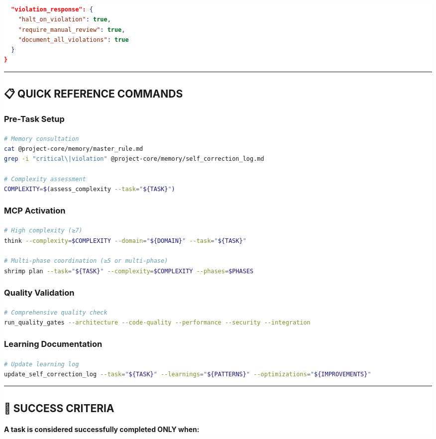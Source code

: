 ```json
  "violation_response": {
    "halt_on_violation": true,
    "require_manual_review": true,
    "document_all_violations": true
  }
}
```

---

## 📋 **QUICK REFERENCE COMMANDS**

### **Pre-Task Setup**

```bash
# Memory consultation
cat @project-core/memory/master_rule.md
grep -i "critical\|violation" @project-core/memory/self_correction_log.md

# Complexity assessment
COMPLEXITY=$(assess_complexity --task="${TASK}")
```

### **MCP Activation**

```bash
# High complexity (≥7)
think --complexity=$COMPLEXITY --domain="${DOMAIN}" --task="${TASK}"

# Multi-phase coordination (≥5 or multi-phase)
shrimp plan --task="${TASK}" --complexity=$COMPLEXITY --phases=$PHASES
```

### **Quality Validation**

```bash
# Comprehensive quality check
run_quality_gates --architecture --code-quality --performance --security --integration
```

### **Learning Documentation**

```bash
# Update learning log
update_self_correction_log --task="${TASK}" --learnings="${PATTERNS}" --optimizations="${IMPROVEMENTS}"
```

---

## 🎯 **SUCCESS CRITERIA**

**A task is considered successfully completed ONLY when:**
